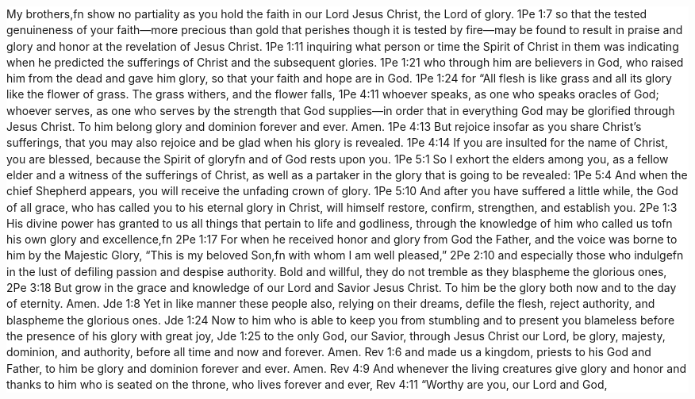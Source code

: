 My brothers,fn show no partiality as you hold the faith in our Lord Jesus Christ, the Lord of glory.
1Pe 1:7
so that the tested genuineness of your faith—more precious than gold that perishes though it is tested by fire—may be found to result in praise and glory and honor at the revelation of Jesus Christ.
1Pe 1:11
inquiring what person or time the Spirit of Christ in them was indicating when he predicted the sufferings of Christ and the subsequent glories.
1Pe 1:21
who through him are believers in God, who raised him from the dead and gave him glory, so that your faith and hope are in God.
1Pe 1:24
for
“All flesh is like grass
and all its glory like the flower of grass.
The grass withers,
and the flower falls,
1Pe 4:11
whoever speaks, as one who speaks oracles of God; whoever serves, as one who serves by the strength that God supplies—in order that in everything God may be glorified through Jesus Christ. To him belong glory and dominion forever and ever. Amen.
1Pe 4:13
But rejoice insofar as you share Christ’s sufferings, that you may also rejoice and be glad when his glory is revealed.
1Pe 4:14
If you are insulted for the name of Christ, you are blessed, because the Spirit of gloryfn and of God rests upon you.
1Pe 5:1
So I exhort the elders among you, as a fellow elder and a witness of the sufferings of Christ, as well as a partaker in the glory that is going to be revealed:
1Pe 5:4
And when the chief Shepherd appears, you will receive the unfading crown of glory.
1Pe 5:10
And after you have suffered a little while, the God of all grace, who has called you to his eternal glory in Christ, will himself restore, confirm, strengthen, and establish you.
2Pe 1:3
His divine power has granted to us all things that pertain to life and godliness, through the knowledge of him who called us tofn his own glory and excellence,fn
2Pe 1:17
For when he received honor and glory from God the Father, and the voice was borne to him by the Majestic Glory, “This is my beloved Son,fn with whom I am well pleased,”
2Pe 2:10
and especially those who indulgefn in the lust of defiling passion and despise authority. Bold and willful, they do not tremble as they blaspheme the glorious ones,
2Pe 3:18
But grow in the grace and knowledge of our Lord and Savior Jesus Christ. To him be the glory both now and to the day of eternity. Amen.
Jde 1:8
Yet in like manner these people also, relying on their dreams, defile the flesh, reject authority, and blaspheme the glorious ones.
Jde 1:24
Now to him who is able to keep you from stumbling and to present you blameless before the presence of his glory with great joy,
Jde 1:25
to the only God, our Savior, through Jesus Christ our Lord, be glory, majesty, dominion, and authority, before all time and now and forever. Amen.
Rev 1:6
and made us a kingdom, priests to his God and Father, to him be glory and dominion forever and ever. Amen.
Rev 4:9
And whenever the living creatures give glory and honor and thanks to him who is seated on the throne, who lives forever and ever,
Rev 4:11
“Worthy are you, our Lord and God,